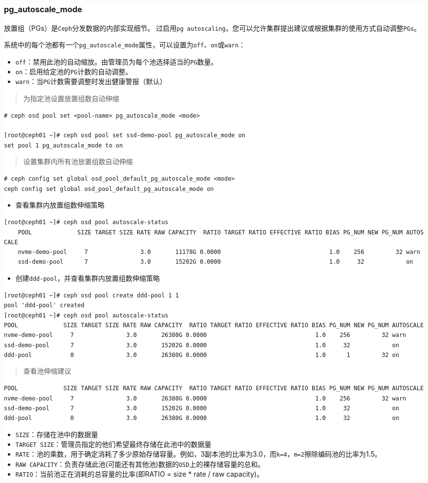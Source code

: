 ### pg_autoscale_mode

放置组（PGs）是`Ceph`分发数据的内部实现细节。
过启用`pg autoscaling`，您可以允许集群提出建议或根据集群的使用方式自动调整`PGs`。

系统中的每个池都有一个`pg_autoscale_mode`属性，可以设置为`off`、`on`或`warn`：

- `off`：禁用此池的自动缩放。由管理员为每个池选择适当的`PG`数量。
- `on`：启用给定池的`PG`计数的自动调整。
- `warn`：当`PG`计数需要调整时发出健康警报（默认）

> 为指定池设置放置组数自动伸缩

```shell
# ceph osd pool set <pool-name> pg_autoscale_mode <mode>
    
[root@ceph01 ~]# ceph osd pool set ssd-demo-pool pg_autoscale_mode on
set pool 1 pg_autoscale_mode to on
```

> 设置集群内所有池放置组数自动伸缩

```shell
# ceph config set global osd_pool_default_pg_autoscale_mode <mode>
ceph config set global osd_pool_default_pg_autoscale_mode on
```

- 查看集群内放置组数伸缩策略

```shell
[root@ceph01 ~]# ceph osd pool autoscale-status
    POOL             SIZE TARGET SIZE RATE RAW CAPACITY  RATIO TARGET RATIO EFFECTIVE RATIO BIAS PG_NUM NEW PG_NUM AUTOSCALE
    nvme-demo-pool     7               3.0       11178G 0.0000                               1.0    256         32 warn
    ssd-demo-pool      7               3.0       15202G 0.0000                               1.0     32            on
```
- 创建`ddd-pool`，并查看集群内放置组数伸缩策略

```shell
[root@ceph01 ~]# ceph osd pool create ddd-pool 1 1
pool 'ddd-pool' created
[root@ceph01 ~]# ceph osd pool autoscale-status
POOL             SIZE TARGET SIZE RATE RAW CAPACITY  RATIO TARGET RATIO EFFECTIVE RATIO BIAS PG_NUM NEW PG_NUM AUTOSCALE
nvme-demo-pool     7               3.0       26380G 0.0000                               1.0    256         32 warn
ssd-demo-pool      7               3.0       15202G 0.0000                               1.0     32            on
ddd-pool           0               3.0       26380G 0.0000                               1.0      1         32 on
```
> 查看池伸缩建议

```shell
POOL             SIZE TARGET SIZE RATE RAW CAPACITY  RATIO TARGET RATIO EFFECTIVE RATIO BIAS PG_NUM NEW PG_NUM AUTOSCALE
nvme-demo-pool     7               3.0       26380G 0.0000                               1.0    256         32 warn
ssd-demo-pool      7               3.0       15202G 0.0000                               1.0     32            on
ddd-pool           0               3.0       26380G 0.0000                               1.0     32            on
```
- `SIZE`：存储在池中的数据量
- `TARGET SIZE`：管理员指定的他们希望最终存储在此池中的数据量
- `RATE`：池的乘数，用于确定消耗了多少原始存储容量。例如，3副本池的比率为3.0，而`k=4`，`m=2`擦除编码池的比率为1.5。
- `RAW CAPACITY`：负责存储此池(可能还有其他池)数据的`OSD`上的裸存储容量的总和。
- `RATIO`：当前池正在消耗的总容量的比率(即RATIO = size * rate / raw capacity)。